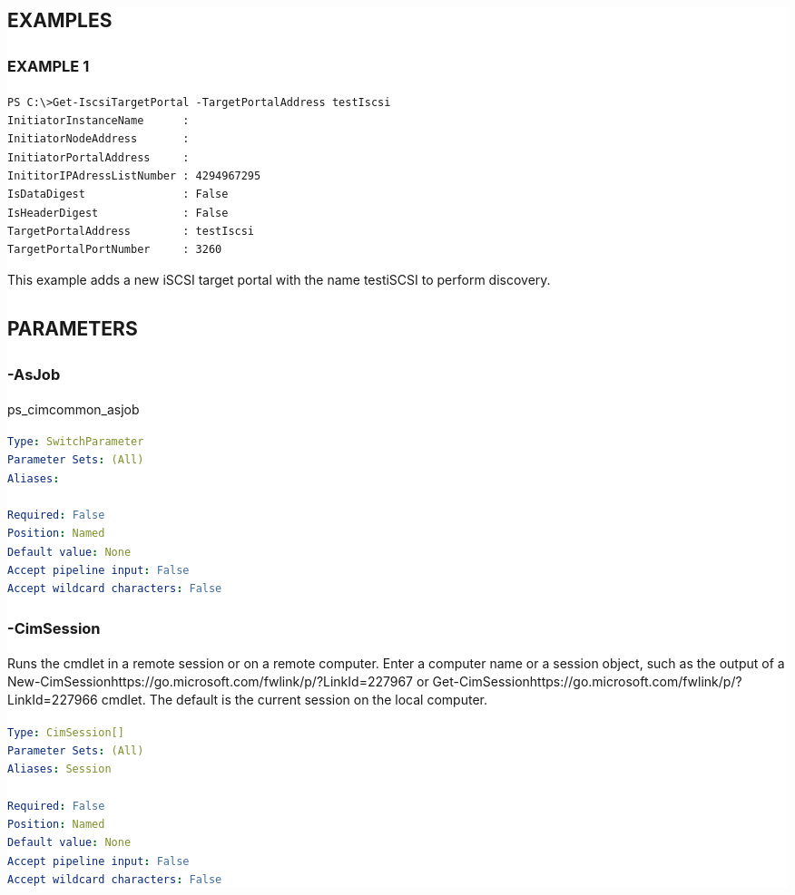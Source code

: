 ## EXAMPLES

### EXAMPLE 1
```
PS C:\>Get-IscsiTargetPortal -TargetPortalAddress testIscsi
InitiatorInstanceName      : 
InitiatorNodeAddress       : 
InitiatorPortalAddress     : 
InititorIPAdressListNumber : 4294967295 
IsDataDigest               : False 
IsHeaderDigest             : False 
TargetPortalAddress        : testIscsi 
TargetPortalPortNumber     : 3260
```

This example adds a new iSCSI target portal with the name testiSCSI to perform discovery.

## PARAMETERS

### -AsJob
ps_cimcommon_asjob

```yaml
Type: SwitchParameter
Parameter Sets: (All)
Aliases: 

Required: False
Position: Named
Default value: None
Accept pipeline input: False
Accept wildcard characters: False
```

### -CimSession
Runs the cmdlet in a remote session or on a remote computer.
Enter a computer name or a session object, such as the output of a New-CimSessionhttps://go.microsoft.com/fwlink/p/?LinkId=227967 or Get-CimSessionhttps://go.microsoft.com/fwlink/p/?LinkId=227966 cmdlet.
The default is the current session on the local computer.

```yaml
Type: CimSession[]
Parameter Sets: (All)
Aliases: Session

Required: False
Position: Named
Default value: None
Accept pipeline input: False
Accept wildcard characters: False
```
